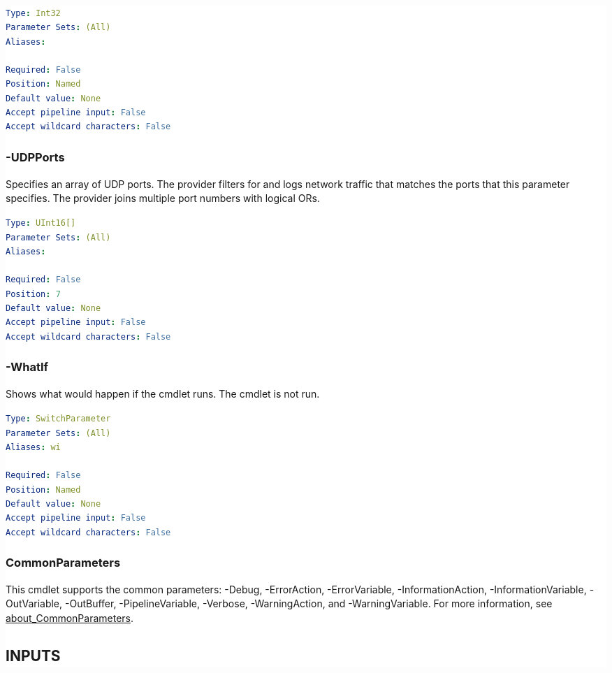 ```yaml
Type: Int32
Parameter Sets: (All)
Aliases: 

Required: False
Position: Named
Default value: None
Accept pipeline input: False
Accept wildcard characters: False
```

### -UDPPorts
Specifies an array of UDP ports.
The provider filters for and logs network traffic that matches the ports that this parameter specifies.
The provider joins multiple port numbers with logical ORs.

```yaml
Type: UInt16[]
Parameter Sets: (All)
Aliases: 

Required: False
Position: 7
Default value: None
Accept pipeline input: False
Accept wildcard characters: False
```

### -WhatIf
Shows what would happen if the cmdlet runs. The cmdlet is not run.

```yaml
Type: SwitchParameter
Parameter Sets: (All)
Aliases: wi

Required: False
Position: Named
Default value: None
Accept pipeline input: False
Accept wildcard characters: False
```

### CommonParameters
This cmdlet supports the common parameters: -Debug, -ErrorAction, -ErrorVariable, -InformationAction, -InformationVariable, -OutVariable, -OutBuffer, -PipelineVariable, -Verbose, -WarningAction, and -WarningVariable. For more information, see [about_CommonParameters](https://go.microsoft.com/fwlink/?LinkID=113216).

## INPUTS
